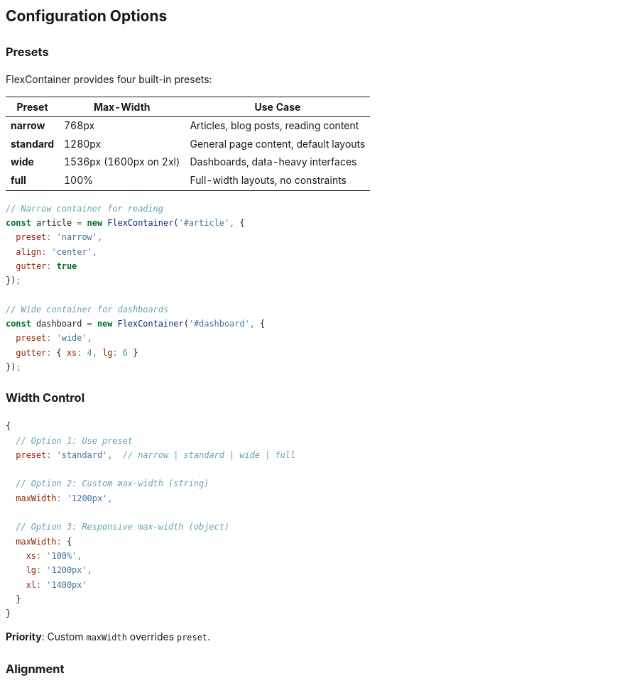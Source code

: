 ## Configuration Options

### Presets

FlexContainer provides four built-in presets:

| Preset | Max-Width | Use Case |
|--------|-----------|----------|
| **narrow** | 768px | Articles, blog posts, reading content |
| **standard** | 1280px | General page content, default layouts |
| **wide** | 1536px (1600px on 2xl) | Dashboards, data-heavy interfaces |
| **full** | 100% | Full-width layouts, no constraints |

```javascript
// Narrow container for reading
const article = new FlexContainer('#article', {
  preset: 'narrow',
  align: 'center',
  gutter: true
});

// Wide container for dashboards
const dashboard = new FlexContainer('#dashboard', {
  preset: 'wide',
  gutter: { xs: 4, lg: 6 }
});
```

### Width Control

```javascript
{
  // Option 1: Use preset
  preset: 'standard',  // narrow | standard | wide | full

  // Option 2: Custom max-width (string)
  maxWidth: '1200px',

  // Option 3: Responsive max-width (object)
  maxWidth: {
    xs: '100%',
    lg: '1200px',
    xl: '1400px'
  }
}
```

**Priority**: Custom `maxWidth` overrides `preset`.

### Alignment
